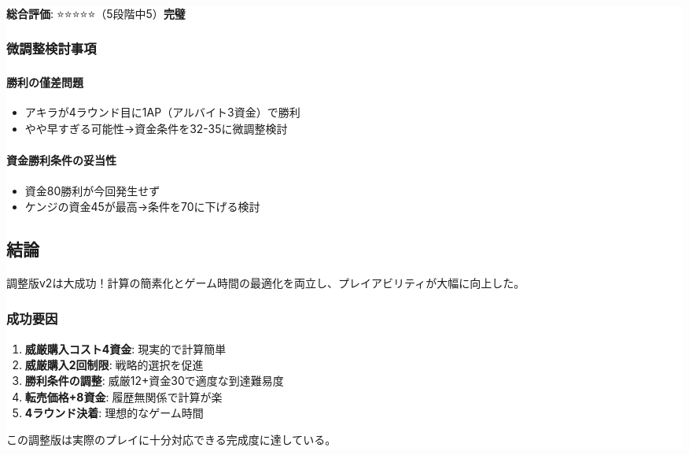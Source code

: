 **総合評価**: ⭐⭐⭐⭐⭐（5段階中5）**完璧**

### 微調整検討事項

#### 勝利の僅差問題
- アキラが4ラウンド目に1AP（アルバイト3資金）で勝利
- やや早すぎる可能性→資金条件を32-35に微調整検討

#### 資金勝利条件の妥当性
- 資金80勝利が今回発生せず
- ケンジの資金45が最高→条件を70に下げる検討

## 結論

調整版v2は大成功！計算の簡素化とゲーム時間の最適化を両立し、プレイアビリティが大幅に向上した。

### 成功要因
1. **威厳購入コスト4資金**: 現実的で計算簡単
2. **威厳購入2回制限**: 戦略的選択を促進
3. **勝利条件の調整**: 威厳12+資金30で適度な到達難易度
4. **転売価格+8資金**: 履歴無関係で計算が楽
5. **4ラウンド決着**: 理想的なゲーム時間

この調整版は実際のプレイに十分対応できる完成度に達している。